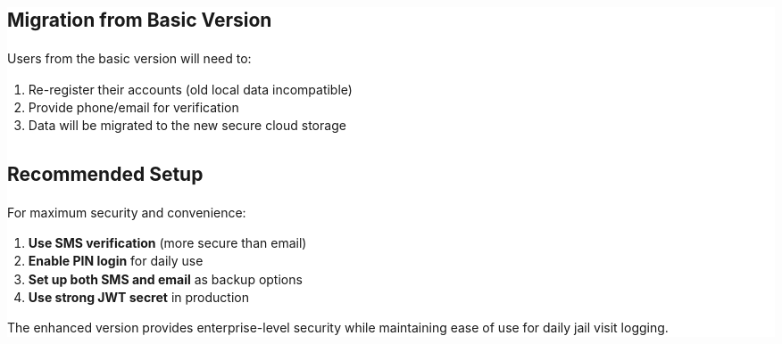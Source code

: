 ## Migration from Basic Version

Users from the basic version will need to:
1. Re-register their accounts (old local data incompatible)
2. Provide phone/email for verification
3. Data will be migrated to the new secure cloud storage

## Recommended Setup

For maximum security and convenience:
1. **Use SMS verification** (more secure than email)
2. **Enable PIN login** for daily use
3. **Set up both SMS and email** as backup options
4. **Use strong JWT secret** in production

The enhanced version provides enterprise-level security while maintaining ease of use for daily jail visit logging.